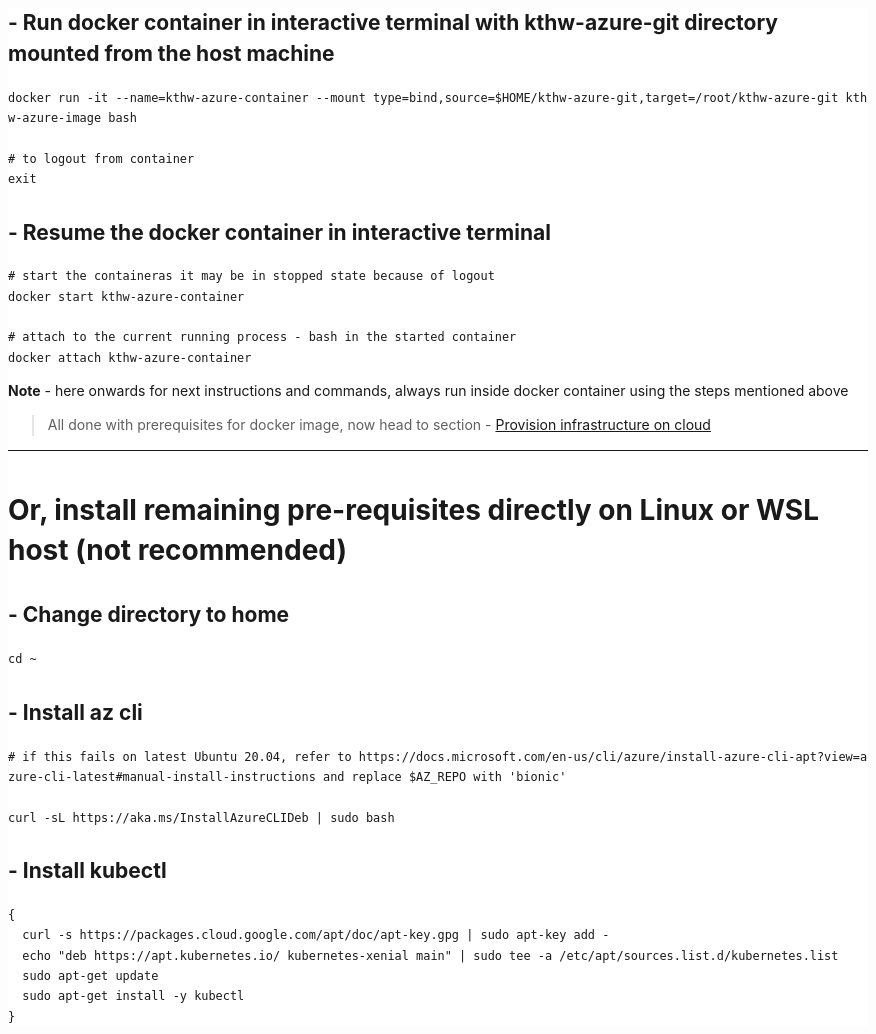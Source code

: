 ## - Run docker container in interactive terminal with kthw-azure-git directory mounted from the host machine
```
docker run -it --name=kthw-azure-container --mount type=bind,source=$HOME/kthw-azure-git,target=/root/kthw-azure-git kthw-azure-image bash

# to logout from container
exit
```

## - Resume the docker container in interactive terminal
```
# start the containeras it may be in stopped state because of logout
docker start kthw-azure-container

# attach to the current running process - bash in the started container
docker attach kthw-azure-container
```
**Note** - here onwards for next instructions and commands, always run inside docker container using the steps mentioned above

>All done with prerequisites for docker image, now head to section - [Provision infrastructure on cloud](#provision-infrastructure-on-cloud)

---

# Or, install remaining pre-requisites directly on Linux or WSL host (not recommended)

## - Change directory to home
```
cd ~
```

## - Install az cli
```
# if this fails on latest Ubuntu 20.04, refer to https://docs.microsoft.com/en-us/cli/azure/install-azure-cli-apt?view=azure-cli-latest#manual-install-instructions and replace $AZ_REPO with 'bionic'

curl -sL https://aka.ms/InstallAzureCLIDeb | sudo bash
```

## - Install kubectl
```
{
  curl -s https://packages.cloud.google.com/apt/doc/apt-key.gpg | sudo apt-key add -
  echo "deb https://apt.kubernetes.io/ kubernetes-xenial main" | sudo tee -a /etc/apt/sources.list.d/kubernetes.list
  sudo apt-get update
  sudo apt-get install -y kubectl
}
```
